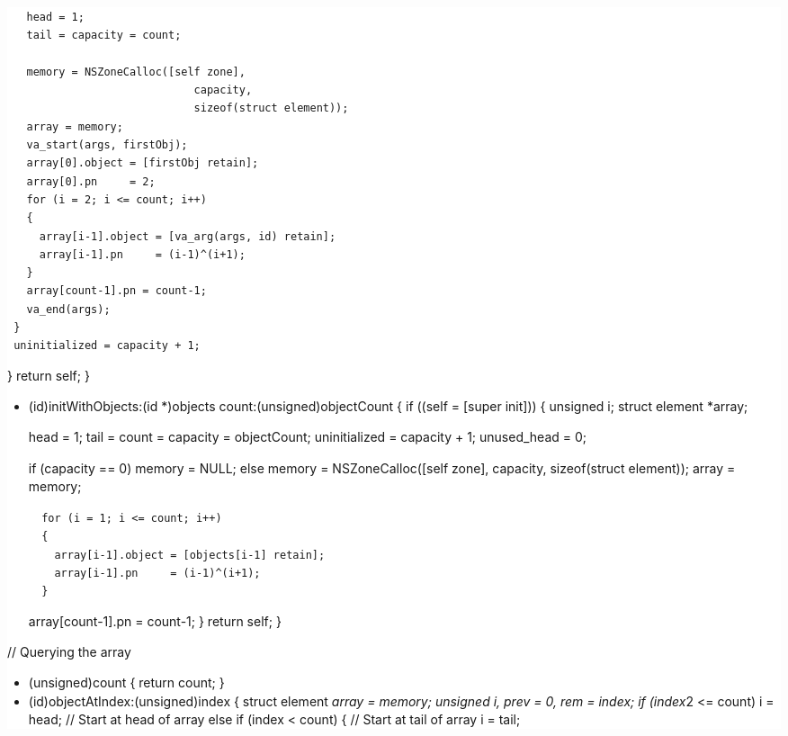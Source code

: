        head = 1;
       tail = capacity = count;
       
       memory = NSZoneCalloc([self zone],
                                 capacity,
                                 sizeof(struct element));
       array = memory;
       va_start(args, firstObj);
       array[0].object = [firstObj retain];
       array[0].pn     = 2;
       for (i = 2; i <= count; i++)
       {
         array[i-1].object = [va_arg(args, id) retain];
         array[i-1].pn     = (i-1)^(i+1);
       }
       array[count-1].pn = count-1;
       va_end(args);
     }
     uninitialized = capacity + 1;
   }
   return self;
 }
 - (id)initWithObjects:(id *)objects count:(unsigned)objectCount
 {
   if ((self = [super init]))
   {
     unsigned i;
     struct element *array;
     
     head = 1;
     tail = count = capacity = objectCount;
     uninitialized = capacity + 1;
     unused_head = 0;
     
     if (capacity == 0)
       memory = NULL;
       else
         memory = NSZoneCalloc([self zone],
                                   capacity,
                                   sizeof(struct element));
         array = memory;
         
         for (i = 1; i <= count; i++)
         {
           array[i-1].object = [objects[i-1] retain];
           array[i-1].pn     = (i-1)^(i+1);
         }
     array[count-1].pn = count-1;
   }
   return self;
 }
 
 // Querying the array
 - (unsigned)count
 {
   return count;
 }
 - (id)objectAtIndex:(unsigned)index
 {
   struct element *array = memory;
   unsigned i, prev = 0, rem = index;
   if (index*2 <= count)
     i = head;   // Start at head of array
     else if (index < count)
     {   // Start at tail of array
       i = tail;